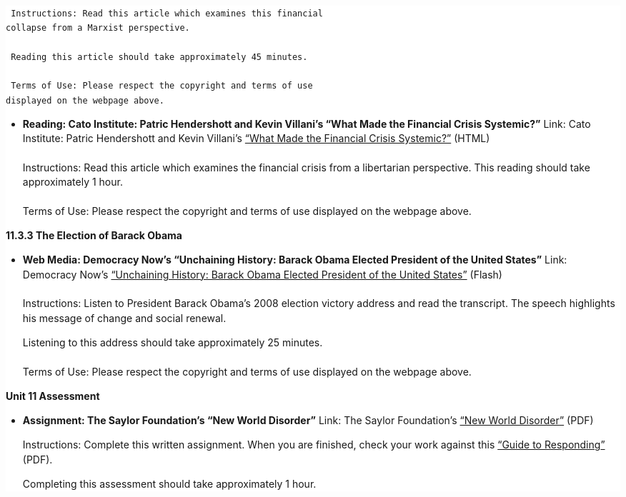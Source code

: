      Instructions: Read this article which examines this financial
    collapse from a Marxist perspective.  
      
     Reading this article should take approximately 45 minutes.  
        
     Terms of Use: Please respect the copyright and terms of use
    displayed on the webpage above.

-   **Reading: Cato Institute: Patric Hendershott and Kevin Villani’s
    “What Made the Financial Crisis Systemic?”**
    Link: Cato Institute: Patric Hendershott and Kevin Villani’s [“What
    Made the Financial Crisis
    Systemic?”](http://www.cato.org/publications/policy-analysis/what-made-financial-crisis-systemic) (HTML)  
        
     Instructions: Read this article which examines the financial crisis
    from a libertarian perspective. This reading should take
    approximately 1 hour.  
        
     Terms of Use: Please respect the copyright and terms of use
    displayed on the webpage above.

**11.3.3 The Election of Barack Obama** <span id="11.3.3"></span> 
-   **Web Media: Democracy Now’s “Unchaining History: Barack Obama
    Elected President of the United States”**
    Link: Democracy Now’s [“Unchaining History: Barack Obama Elected
    President of the United
    States”](http://www.democracynow.org/2008/11/5/unchaining_history_barack_obama_elected_president) (Flash)  
        
     Instructions: Listen to President Barack Obama’s 2008 election
    victory address and read the transcript. The speech highlights his
    message of change and social renewal.   
      
     Listening to this address should take approximately 25 minutes.  
        
     Terms of Use: Please respect the copyright and terms of use
    displayed on the webpage above.

**Unit 11 Assessment** <span id="11.4"></span> 
-   **Assignment: The Saylor Foundation’s “New World Disorder”**
    Link: The Saylor Foundation’s [“New World
    Disorder](https://resources.saylor.org/wwwresources/archived/site/wp-content/uploads/2012/07/HIST212-Assessment-Unit11.FINAL_.pdf)[”](https://resources.saylor.org/wwwresources/archived/site/wp-content/uploads/2012/07/HIST212-Assessment-Unit11.FINAL_.pdf)
    (PDF)  
      
     Instructions: Complete this written assignment. When you are
    finished, check your work against this [“Guide to
    Responding](https://resources.saylor.org/wwwresources/archived/site/wp-content/uploads/2012/07/HIST212-Guide-to-Responding-Unit11.FINAL_.pdf)[”](https://resources.saylor.org/wwwresources/archived/site/wp-content/uploads/2012/07/HIST212-Guide-to-Responding-Unit11.FINAL_.pdf)
    (PDF).  
      
     Completing this assessment should take approximately 1 hour.


